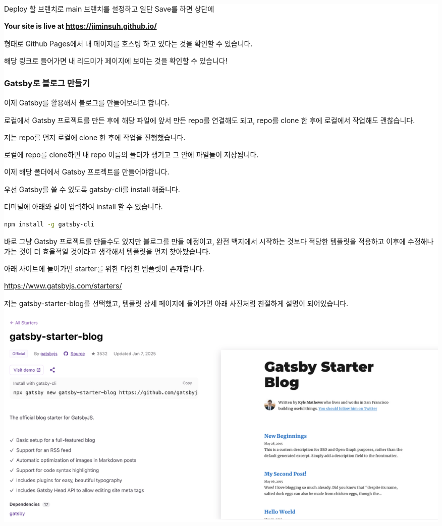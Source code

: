 Deploy 할 브랜치로 main 브랜치를 설정하고 일단 Save를 하면 상단에 

**Your site is live at https://jjminsuh.github.io/**

형태로 Github Pages에서 내 페이지를 호스팅 하고 있다는 것을 확인할 수 있습니다.

해당 링크로 들어가면 내 리드미가 페이지에 보이는 것을 확인할 수 있습니다!

### Gatsby로 블로그 만들기

이제 Gatsby를 활용해서 블로그를 만들어보려고 합니다.

로컬에서 Gatsby 프로젝트를 만든 후에 해당 파일에 앞서 만든 repo를 연결해도 되고, repo를 clone 한 후에 로컬에서 작업해도 괜찮습니다.

저는 repo를 먼저 로컬에 clone 한 후에 작업을 진행했습니다.

로컬에 repo를 clone하면 내 repo 이름의 폴더가 생기고 그 안에 파일들이 저장됩니다.

이제 해당 폴더에서 Gatsby 프로젝트를 만들어야합니다.

우선 Gatsby를 쓸 수 있도록 gatsby-cli를 install 해줍니다.

터미널에 아래와 같이 입력하여 install 할 수 있습니다.

```bash
npm install -g gatsby-cli 
```

바로 그냥 Gatsby 프로젝트를 만들수도 있지만 블로그를 만들 예정이고, 완전 백지에서 시작하는 것보다 적당한 템플릿을 적용하고 이후에 수정해나가는 것이 더 효율적일 것이라고 생각해서 템플릿을 먼저 찾아봤습니다.

아래 사이트에 들어가면 starter를 위한 다양한 템플릿이 존재합니다.

https://www.gatsbyjs.com/starters/

저는 gatsby-starter-blog를 선택했고, 템플릿 상세 페이지에 들어가면 아래 사진처럼 친절하게 설명이 되어있습니다.

![Gatsby Starter](./gatsby_starter_blog_image.png)

